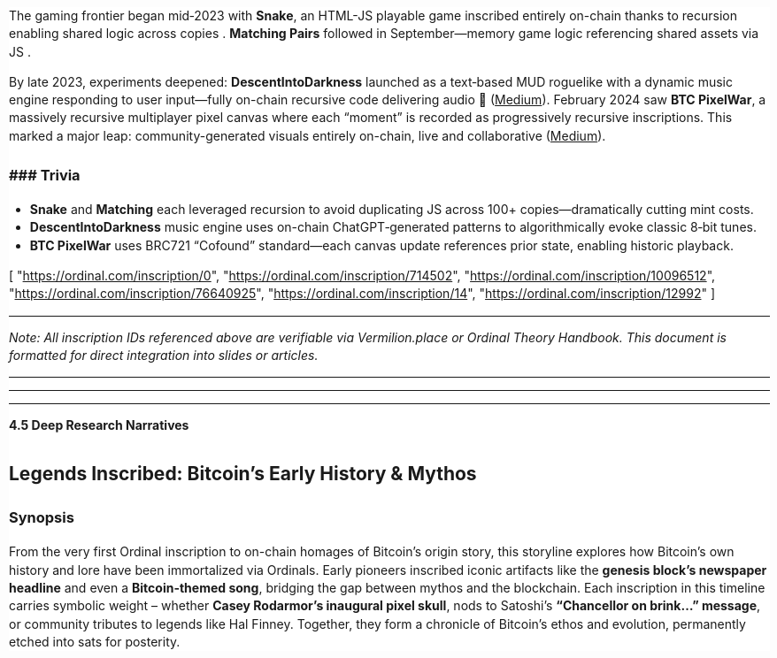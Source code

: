 The gaming frontier began mid‑2023 with **Snake**, an HTML-JS playable game inscribed entirely on-chain thanks to recursion enabling shared logic across copies . **Matching Pairs** followed in September—memory game logic referencing shared assets via JS .

By late 2023, experiments deepened: **DescentIntoDarkness** launched as a text‑based MUD roguelike with a dynamic music engine responding to user input—fully on-chain recursive code delivering audio 🎵 ([Medium][5]). February 2024 saw **BTC PixelWar**, a massively recursive multiplayer pixel canvas where each “moment” is recorded as progressively recursive inscriptions. This marked a major leap: community-generated visuals entirely on-chain, live and collaborative ([Medium][5]).

### ### Trivia

* **Snake** and **Matching** each leveraged recursion to avoid duplicating JS across 100+ copies—dramatically cutting mint costs.
* **DescentIntoDarkness** music engine uses on-chain ChatGPT‑generated patterns to algorithmically evoke classic 8‑bit tunes.
* **BTC PixelWar** uses BRC721 “Cofound” standard—each canvas update references prior state, enabling historic playback.


[
  "https://ordinal.com/inscription/0",
  "https://ordinal.com/inscription/714502",
  "https://ordinal.com/inscription/10096512",
  "https://ordinal.com/inscription/76640925",
  "https://ordinal.com/inscription/14",
  "https://ordinal.com/inscription/12992"
]


---

*Note: All inscription IDs referenced above are verifiable via Vermilion.place or Ordinal Theory Handbook. This document is formatted for direct integration into slides or articles.*

[1]: https://vermilion.place/inscription/714502?utm_source=chatgpt.com "Inscription 714502 - Vermilion"
[2]: https://gamma.io/learn/ordinals/inscriptions/recursive-inscriptions?utm_source=chatgpt.com "Recursive Inscriptions | Gamma Learn"
[3]: https://dogonbitcoin.io/recursive-ordinal-inscriptions-bitcoin/?utm_source=chatgpt.com "Top Ways to Use Recursive Ordinal Inscriptions in Bitcoin"
[4]: https://www.xverse.app/blog/recursive-ordinal-inscriptions?utm_source=chatgpt.com "What Are Recursive Ordinal Inscriptions? A Beginner's Guide - Xverse"
[5]: https://medium.com/%40GryphsisAcademy/recursive-inscription-the-cornerstone-of-btc-lego-and-complex-logical-products-e08bfd458b54?utm_source=chatgpt.com "Recursive Inscription: The Cornerstone of BTC Lego and Complex ..."
[6]: https://vermilion.place/inscription/10096512?utm_source=chatgpt.com "Inscription 10096512 - Vermilion"
[7]: https://www.vermilion.place/inscription/76640925?utm_source=chatgpt.com "Inscription 76640925 - Vermilion"
[8]: https://docs.ordinals.com/inscriptions/examples.html?utm_source=chatgpt.com "Inscription Examples - Ordinal Theory Handbook"
[9]: https://ordinalsbot.medium.com/recursive-inscriptions-creating-a-collection-from-shared-layers-b43a628144e8?utm_source=chatgpt.com "Recursive Inscriptions: Creating a Collection from Shared Layers"
[10]: https://leather.io/blog/watch-your-recursive-inscriptions-come-to-life-in-leather?utm_source=chatgpt.com "Recursive inscriptions - Bitcoin Ordinals - Leather.io"






**********************************************************************************************************************************

**********************************************************************************************************************************

**********************************************************************************************************************************


**4.5 Deep Research Narratives**

## Legends Inscribed: Bitcoin’s Early History & Mythos

### Synopsis

From the very first Ordinal inscription to on-chain homages of Bitcoin’s origin story, this storyline explores how Bitcoin’s own history and lore have been immortalized via Ordinals. Early pioneers inscribed iconic artifacts like the **genesis block’s newspaper headline** and even a **Bitcoin-themed song**, bridging the gap between mythos and the blockchain. Each inscription in this timeline carries symbolic weight – whether **Casey Rodarmor’s inaugural pixel skull**, nods to Satoshi’s **“Chancellor on brink…” message**, or community tributes to legends like Hal Finney. Together, they form a chronicle of Bitcoin’s ethos and evolution, permanently etched into sats for posterity.


[1]: https://hostmaster.vermilion.place/collection/mineblocks?utm_source=chatgpt.com "Ordinal MineBlocks - Vermilion"
[2]: https://vermilion.place/collection/genesis-ordinals?utm_source=chatgpt.com "Genesis Ordinals | Vermilion"
[3]: https://hostmaster.vermilion.place/collection/superchief-ordinals-genesis?utm_source=chatgpt.com "Superchief Ordinals Genesis | Vermilion"
[4]: https://vermilion.place/inscription/58160255?utm_source=chatgpt.com "Inscription 58160255 - Vermilion"
[5]: https://hostmaster.vermilion.place/collection/ordhashes?utm_source=chatgpt.com "The Ordinals Hash (Ordbit) - Vermilion"
[6]: https://hostmaster.vermilion.place/collection/karmz?utm_source=chatgpt.com "Karmz Ordinals | Vermilion"
[7]: https://hostmaster.vermilion.place/collection/cnc-ordinals?utm_source=chatgpt.com "Collection | Vermilion"